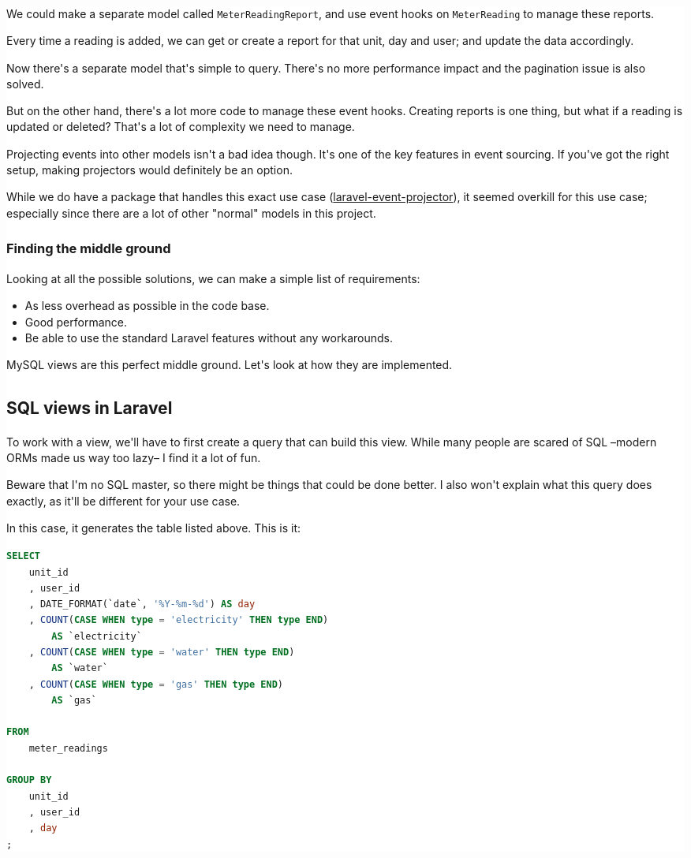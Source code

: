 We could make a separate model called `MeterReadingReport`, 
and use event hooks on `MeterReading` to manage these reports.

Every time a reading is added, we can get or create a report for that unit, day and user; 
and update the data accordingly.

Now there's a separate model that's simple to query. 
There's no more performance impact and the pagination issue is also solved.

But on the other hand, there's a lot more code to manage these event hooks.
Creating reports is one thing, but what if a reading is updated or deleted? 
That's a lot of complexity we need to manage.

Projecting events into other models isn't a bad idea though. 
It's one of the key features in event sourcing. 
If you've got the right setup, making projectors would definitely be an option.

While we do have a package that handles this exact use case ([laravel-event-projector](*https://github.com/spatie/laravel-event-projector)),
it seemed overkill for this use case;
especially since there are a lot of other "normal" models in this project.

### Finding the middle ground

Looking at all the possible solutions, we can make a simple list of requirements:

- As less overhead as possible in the code base.
- Good performance.
- Be able to use the standard Laravel features without any workarounds.

MySQL views are this perfect middle ground. 
Let's look at how they are implemented.  

<a name="impatient"></a>



## SQL views in Laravel

To work with a view, we'll have to first create a query that can build this view.
While many people are scared of SQL –modern ORMs made us way too lazy– I find it a lot of fun.

Beware that I'm no SQL master, so there might be things that could be done better. 
I also won't explain what this query does exactly, as it'll be different for your use case.

In this case, it generates the table listed above. This is it:

```sql
SELECT 
    unit_id
    , user_id
    , DATE_FORMAT(`date`, '%Y-%m-%d') AS day
    , COUNT(CASE WHEN type = 'electricity' THEN type END) 
        AS `electricity`
    , COUNT(CASE WHEN type = 'water' THEN type END) 
        AS `water`
    , COUNT(CASE WHEN type = 'gas' THEN type END) 
        AS `gas`
    
FROM 
    meter_readings
    
GROUP BY
    unit_id
    , user_id
    , day
;
```
